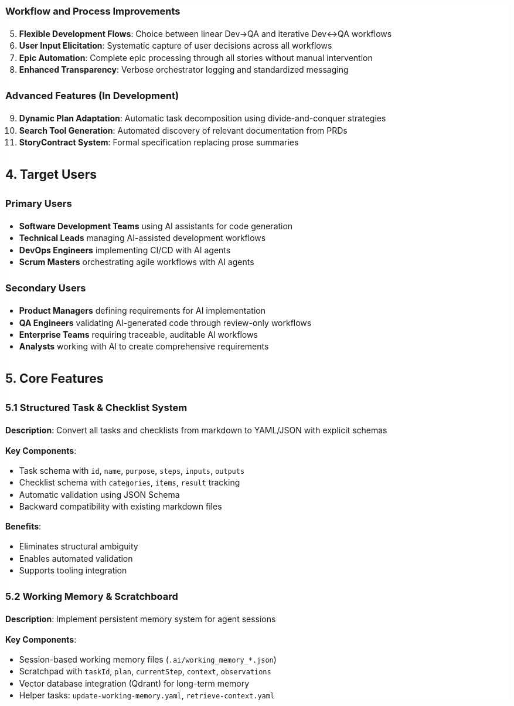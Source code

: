 ### Workflow and Process Improvements
5. **Flexible Development Flows**: Choice between linear Dev→QA and iterative Dev↔QA workflows
6. **User Input Elicitation**: Systematic capture of user decisions across all workflows
7. **Epic Automation**: Complete epic processing through all stories without manual intervention
8. **Enhanced Transparency**: Verbose orchestrator logging and standardized messaging

### Advanced Features (In Development)
9. **Dynamic Plan Adaptation**: Automatic task decomposition using divide-and-conquer strategies
10. **Search Tool Generation**: Automated discovery of relevant documentation from PRDs
11. **StoryContract System**: Formal specification replacing prose summaries

## 4. Target Users

### Primary Users
- **Software Development Teams** using AI assistants for code generation
- **Technical Leads** managing AI-assisted development workflows
- **DevOps Engineers** implementing CI/CD with AI agents
- **Scrum Masters** orchestrating agile workflows with AI agents

### Secondary Users
- **Product Managers** defining requirements for AI implementation
- **QA Engineers** validating AI-generated code through review-only workflows
- **Enterprise Teams** requiring traceable, auditable AI workflows
- **Analysts** working with AI to create comprehensive requirements

## 5. Core Features

### 5.1 Structured Task & Checklist System

**Description**: Convert all tasks and checklists from markdown to YAML/JSON with explicit schemas

**Key Components**:
- Task schema with `id`, `name`, `purpose`, `steps`, `inputs`, `outputs`
- Checklist schema with `categories`, `items`, `result` tracking
- Automatic validation using JSON Schema
- Backward compatibility with existing markdown files

**Benefits**:
- Eliminates structural ambiguity
- Enables automated validation
- Supports tooling integration

### 5.2 Working Memory & Scratchboard

**Description**: Implement persistent memory system for agent sessions

**Key Components**:
- Session-based working memory files (`.ai/working_memory_*.json`)
- Scratchpad with `taskId`, `plan`, `currentStep`, `context`, `observations`
- Vector database integration (Qdrant) for long-term memory
- Helper tasks: `update-working-memory.yaml`, `retrieve-context.yaml`
